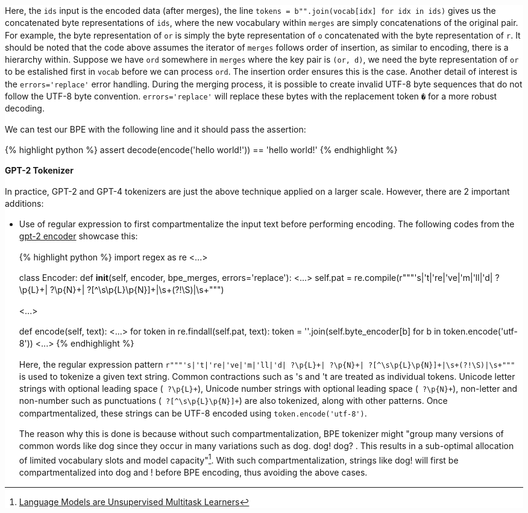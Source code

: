 Here, the `ids` input is the encoded data (after merges), the line `tokens = b"".join(vocab[idx] for idx in ids)` gives us the concatenated byte representations of `ids`, where the new vocabulary within `merges` are simply concatenations of the original pair. For example, the byte representation of `or` is simply the byte representation of `o` concatenated with the byte representation of `r`. It should be noted that the code above assumes the iterator of `merges` follows order of insertion, as similar to encoding, there is a hierarchy within. Suppose we have `ord` somewhere in `merges` where the key pair is `(or, d)`, we need the byte representation of `or` to be estalished first in `vocab` before we can process `ord`. The insertion order ensures this is the case. Another detail of interest is the `errors='replace'` error handling. During the merging process, it is possible to create invalid UTF-8 byte sequences that do not follow the UTF-8 byte convention. `errors='replace'` will replace these bytes with the replacement token `�` for a more robust decoding. 

We can test our BPE with the following line and it should pass the assertion:

{% highlight python %}
assert decode(encode('hello world!')) == 'hello world!'
{% endhighlight %}

**GPT-2 Tokenizer**

In practice, GPT-2 and GPT-4 tokenizers are just the above technique applied on a larger scale. However, there are 2 important additions:

* Use of regular expression to first compartmentalize the input text before performing encoding. The following codes from the [gpt-2 encoder][gpt-2_encoder] showcase this:

  {% highlight python %}
  import regex as re
  <...>

  class Encoder: 
    def __init__(self, encoder, bpe_merges, errors='replace'):
      <...>
      self.pat = re.compile(r"""'s|'t|'re|'ve|'m|'ll|'d| ?\p{L}+| ?\p{N}+| ?[^\s\p{L}\p{N}]+|\s+(?!\S)|\s+""")

    <...>

    def encode(self, text):
      <...>
      for token in re.findall(self.pat, text):
        token = ''.join(self.byte_encoder[b] for b in token.encode('utf-8'))
      <...>
  {% endhighlight %}

  Here, the regular expression pattern `r"""'s|'t|'re|'ve|'m|'ll|'d| ?\p{L}+| ?\p{N}+| ?[^\s\p{L}\p{N}]+|\s+(?!\S)|\s+"""` is used to tokenize a given text string. Common contractions such as 's and 't are treated as individual tokens. Unicode letter strings with optional leading space (``` ?\p{L}+```), Unicode number strings with optional leading space (``` ?\p{N}+```), non-letter and non-number such as punctuations (``` ?[^\s\p{L}\p{N}]+```) are also tokenized, along with other patterns. Once compartmentalized, these strings can be UTF-8 encoded using `token.encode('utf-8')`.

  The reason why this is done is because without such compartmentalization, BPE tokenizer might "group many versions of common words like dog
  since they occur in many variations such as dog. dog!
  dog? . This results in a sub-optimal allocation of limited
  vocabulary slots and model capacity"[^1]. With such compartmentalization, strings like dog! will first be compartmentalized into dog and ! before BPE encoding, thus avoiding the above cases.


[karpathy_tutorial]: https://www.youtube.com/watch?v=zduSFxRajkE
[gpt-2_encoder]: https://github.com/openai/gpt-2/blob/master/src/encoder.py
[^1]: [Language Models are Unsupervised Multitask Learners](https://d4mucfpksywv.cloudfront.net/better-language-models/language_models_are_unsupervised_multitask_learners.pdf)